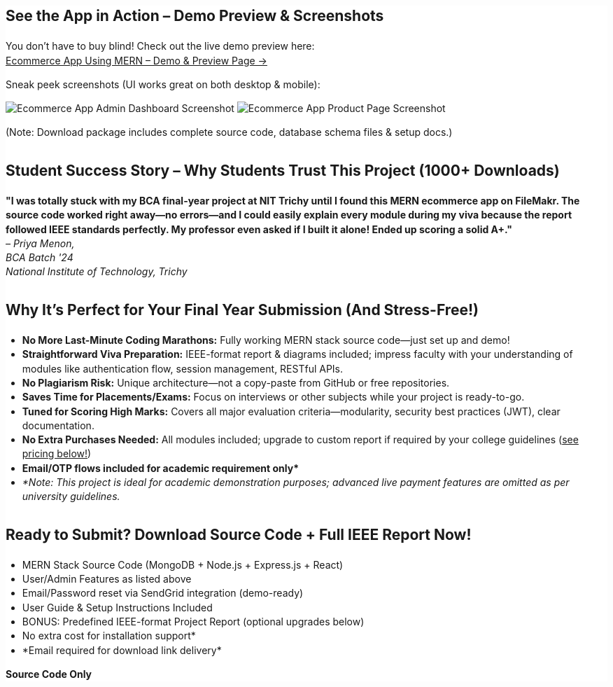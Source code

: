 See the App in Action – Demo Preview & Screenshots
--------------------------------------------------

You don’t have to buy blind! Check out the live demo preview here:  
[Ecommerce App Using MERN – Demo & Preview Page →](https://www.filemakr.com/ecommerce-app-using-mern-with-payment-gateway/source-code)

Sneak peek screenshots (UI works great on both desktop & mobile):

![Ecommerce App Admin Dashboard Screenshot](http://res.cloudinary.com/dggf8vl9p/image/upload/v1709040559/gccvtyvsdlto818pteok.avif) ![Ecommerce App Product Page Screenshot](http://res.cloudinary.com/dggf8vl9p/image/upload/v1709040561/gcu8kwegdumoqolfveyy.avif)

(Note: Download package includes complete source code, database schema files & setup docs.)

Student Success Story – Why Students Trust This Project (1000+ Downloads)
-------------------------------------------------------------------------

**"I was totally stuck with my BCA final-year project at NIT Trichy until I found this MERN ecommerce app on FileMakr. The source code worked right away—no errors—and I could easily explain every module during my viva because the report followed IEEE standards perfectly. My professor even asked if I built it alone! Ended up scoring a solid A+."**  
_– Priya Menon,  
BCA Batch '24  
National Institute of Technology, Trichy_

Why It’s Perfect for Your Final Year Submission (And Stress-Free!)
------------------------------------------------------------------

*   **No More Last-Minute Coding Marathons:** Fully working MERN stack source code—just set up and demo!
*   **Straightforward Viva Preparation:** IEEE-format report & diagrams included; impress faculty with your understanding of modules like authentication flow, session management, RESTful APIs.
*   **No Plagiarism Risk:** Unique architecture—not a copy-paste from GitHub or free repositories.
*   **Saves Time for Placements/Exams:** Focus on interviews or other subjects while your project is ready-to-go.
*   **Tuned for Scoring High Marks:** Covers all major evaluation criteria—modularity, security best practices (JWT), clear documentation.
*   **No Extra Purchases Needed:** All modules included; upgrade to custom report if required by your college guidelines ([see pricing below!](#download))
*   **Email/OTP flows included for academic requirement only\***
*   _\*Note: This project is ideal for academic demonstration purposes; advanced live payment features are omitted as per university guidelines._

Ready to Submit? Download Source Code + Full IEEE Report Now!
-------------------------------------------------------------

*   MERN Stack Source Code (MongoDB + Node.js + Express.js + React)
*   User/Admin Features as listed above
*   Email/Password reset via SendGrid integration (demo-ready)
*   User Guide & Setup Instructions Included
*   BONUS: Predefined IEEE-format Project Report (optional upgrades below)
*   No extra cost for installation support\*
*   \*Email required for download link delivery\*

**Source Code Only**  
